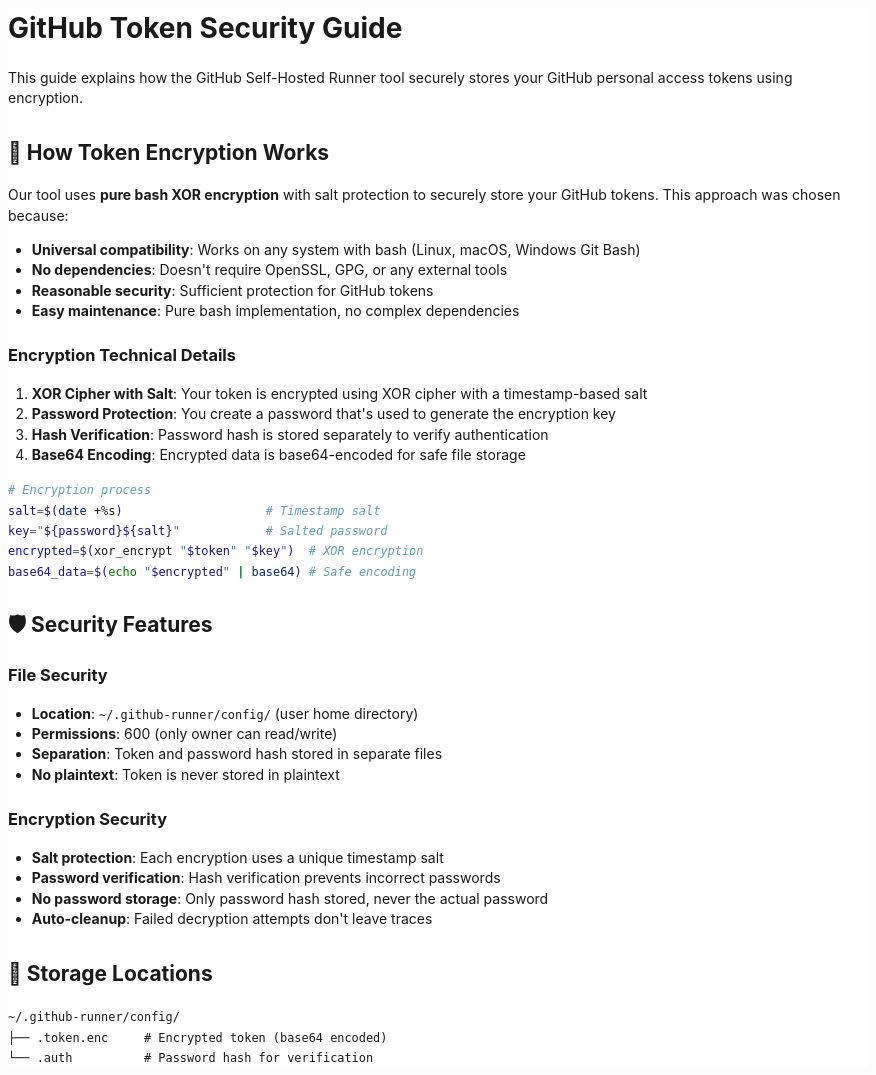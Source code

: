 # GitHub Token Security Guide

This guide explains how the GitHub Self-Hosted Runner tool securely stores your GitHub personal access tokens using encryption.

## 🔐 How Token Encryption Works

Our tool uses **pure bash XOR encryption** with salt protection to securely store your GitHub tokens. This approach was chosen because:

- **Universal compatibility**: Works on any system with bash (Linux, macOS, Windows Git Bash)
- **No dependencies**: Doesn't require OpenSSL, GPG, or any external tools
- **Reasonable security**: Sufficient protection for GitHub tokens
- **Easy maintenance**: Pure bash implementation, no complex dependencies

### Encryption Technical Details

1. **XOR Cipher with Salt**: Your token is encrypted using XOR cipher with a timestamp-based salt
2. **Password Protection**: You create a password that's used to generate the encryption key
3. **Hash Verification**: Password hash is stored separately to verify authentication
4. **Base64 Encoding**: Encrypted data is base64-encoded for safe file storage

```bash
# Encryption process
salt=$(date +%s)                    # Timestamp salt
key="${password}${salt}"            # Salted password
encrypted=$(xor_encrypt "$token" "$key")  # XOR encryption
base64_data=$(echo "$encrypted" | base64) # Safe encoding
```

## 🛡️ Security Features

### File Security
- **Location**: `~/.github-runner/config/` (user home directory)
- **Permissions**: 600 (only owner can read/write)
- **Separation**: Token and password hash stored in separate files
- **No plaintext**: Token is never stored in plaintext

### Encryption Security
- **Salt protection**: Each encryption uses a unique timestamp salt
- **Password verification**: Hash verification prevents incorrect passwords
- **No password storage**: Only password hash stored, never the actual password
- **Auto-cleanup**: Failed decryption attempts don't leave traces

## 📁 Storage Locations

```
~/.github-runner/config/
├── .token.enc     # Encrypted token (base64 encoded)
└── .auth          # Password hash for verification
```
